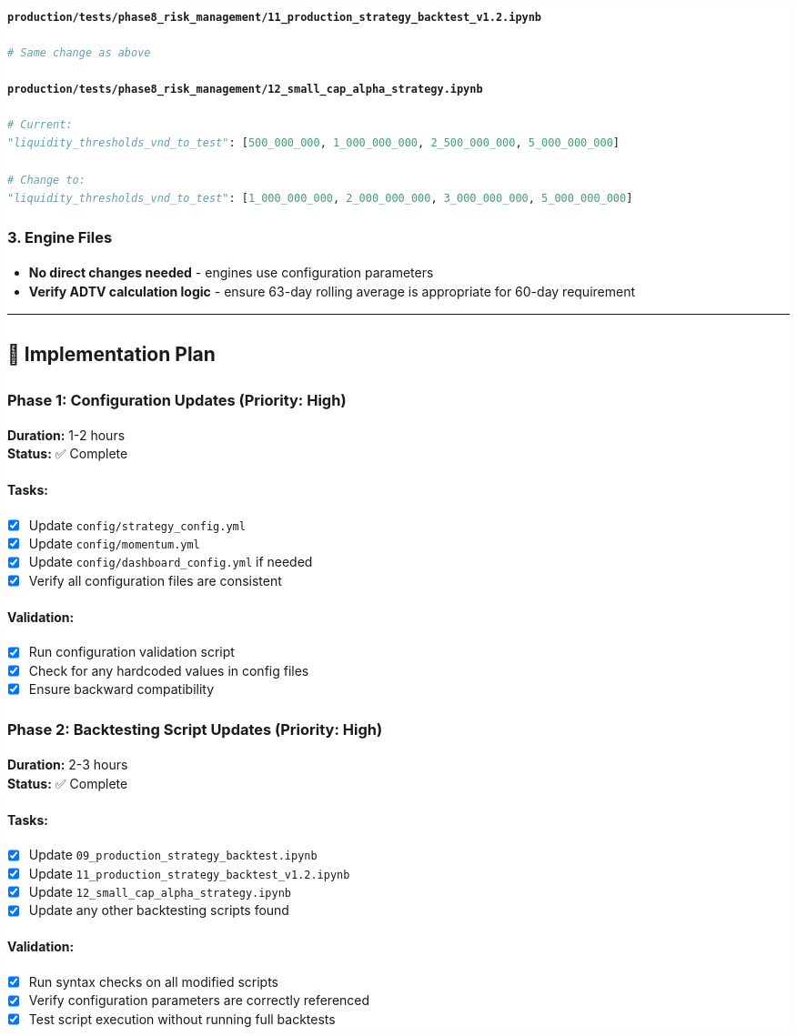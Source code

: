 #### `production/tests/phase8_risk_management/11_production_strategy_backtest_v1.2.ipynb`
```python
# Same change as above
```

#### `production/tests/phase8_risk_management/12_small_cap_alpha_strategy.ipynb`
```python
# Current:
"liquidity_thresholds_vnd_to_test": [500_000_000, 1_000_000_000, 2_500_000_000, 5_000_000_000]

# Change to:
"liquidity_thresholds_vnd_to_test": [1_000_000_000, 2_000_000_000, 3_000_000_000, 5_000_000_000]
```

### 3. Engine Files
- **No direct changes needed** - engines use configuration parameters
- **Verify ADTV calculation logic** - ensure 63-day rolling average is appropriate for 60-day requirement

---

## 🚀 Implementation Plan

### Phase 1: Configuration Updates (Priority: High)
**Duration:** 1-2 hours  
**Status:** ✅ Complete

#### Tasks:
- [x] Update `config/strategy_config.yml`
- [x] Update `config/momentum.yml`
- [x] Update `config/dashboard_config.yml` if needed
- [x] Verify all configuration files are consistent

#### Validation:
- [x] Run configuration validation script
- [x] Check for any hardcoded values in config files
- [x] Ensure backward compatibility

### Phase 2: Backtesting Script Updates (Priority: High)
**Duration:** 2-3 hours  
**Status:** ✅ Complete

#### Tasks:
- [x] Update `09_production_strategy_backtest.ipynb`
- [x] Update `11_production_strategy_backtest_v1.2.ipynb`
- [x] Update `12_small_cap_alpha_strategy.ipynb`
- [x] Update any other backtesting scripts found

#### Validation:
- [x] Run syntax checks on all modified scripts
- [x] Verify configuration parameters are correctly referenced
- [x] Test script execution without running full backtests
